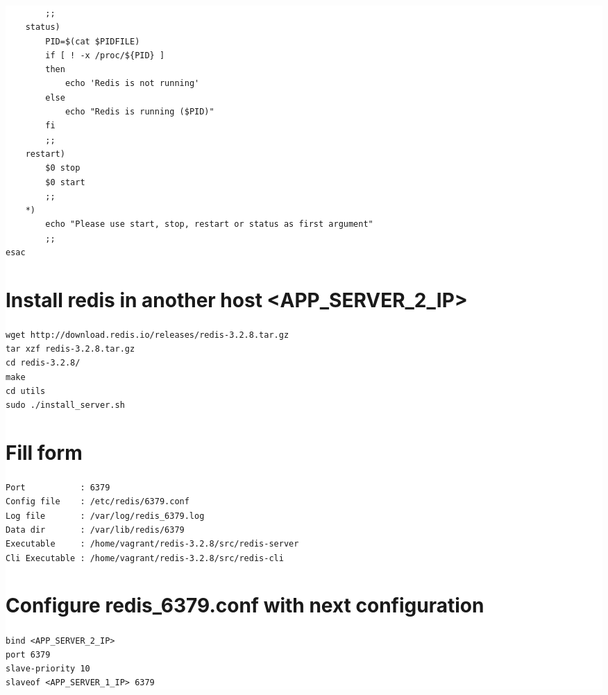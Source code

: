 ```shell
        ;;
    status)
        PID=$(cat $PIDFILE)
        if [ ! -x /proc/${PID} ]
        then
            echo 'Redis is not running'
        else
            echo "Redis is running ($PID)"
        fi
        ;;
    restart)
        $0 stop
        $0 start
        ;;
    *)
        echo "Please use start, stop, restart or status as first argument"
        ;;
esac
```

# Install redis in another host <APP_SERVER_2_IP>

```shell
wget http://download.redis.io/releases/redis-3.2.8.tar.gz
tar xzf redis-3.2.8.tar.gz
cd redis-3.2.8/
make
cd utils
sudo ./install_server.sh
```

# Fill form

```shell
Port           : 6379
Config file    : /etc/redis/6379.conf
Log file       : /var/log/redis_6379.log
Data dir       : /var/lib/redis/6379
Executable     : /home/vagrant/redis-3.2.8/src/redis-server
Cli Executable : /home/vagrant/redis-3.2.8/src/redis-cli
```

# Configure redis_6379.conf with next configuration

```shell
bind <APP_SERVER_2_IP>
port 6379
slave-priority 10
slaveof <APP_SERVER_1_IP> 6379
```
